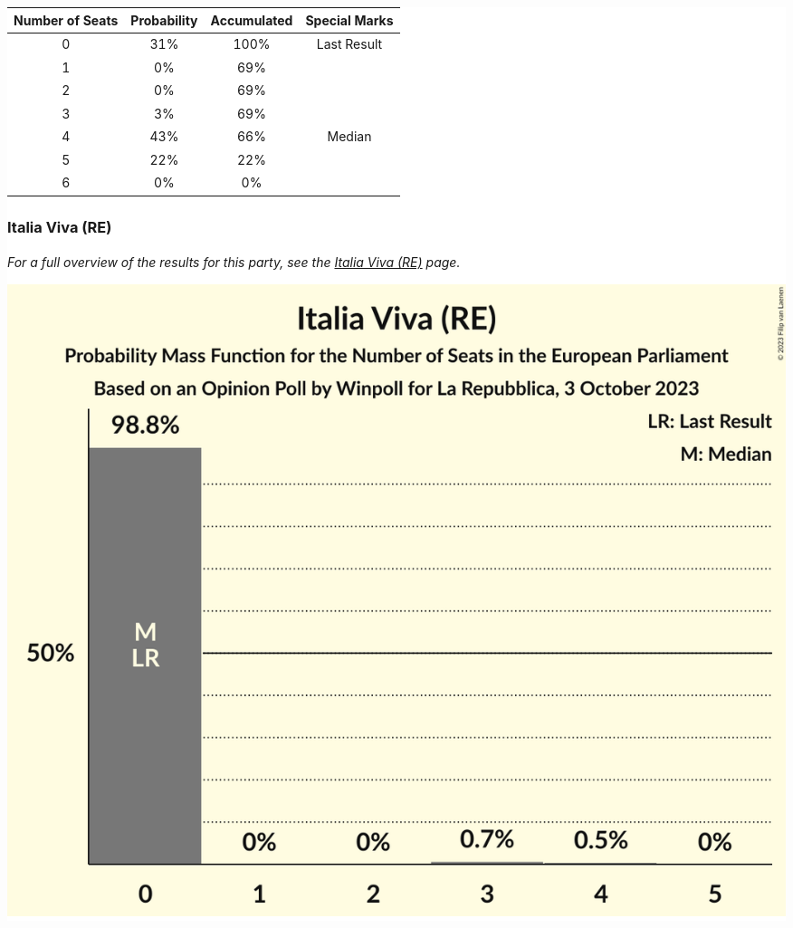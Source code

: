 | Number of Seats | Probability | Accumulated | Special Marks |
|:---------------:|:-----------:|:-----------:|:-------------:|
| 0 | 31% | 100% | Last Result |
| 1 | 0% | 69% |  |
| 2 | 0% | 69% |  |
| 3 | 3% | 69% |  |
| 4 | 43% | 66% | Median |
| 5 | 22% | 22% |  |
| 6 | 0% | 0% |  |

### Italia Viva (RE)

*For a full overview of the results for this party, see the [Italia Viva (RE)](party-italiavivare.html) page.*

![Graph with seats probability mass function not yet produced](2023-10-03-Winpoll-seats-pmf-italiavivare.png "Seats Probability Mass Function")
